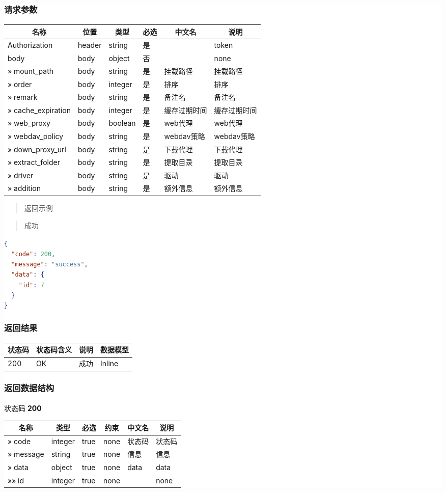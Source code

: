 ### 请求参数

| 名称               | 位置   | 类型    | 必选 | 中文名       | 说明         |
| ------------------ | ------ | ------- | ---- | ------------ | ------------ |
| Authorization      | header | string  | 是   |              | token        |
| body               | body   | object  | 否   |              | none         |
| » mount_path       | body   | string  | 是   | 挂载路径     | 挂载路径     |
| » order            | body   | integer | 是   | 排序         | 排序         |
| » remark           | body   | string  | 是   | 备注名       | 备注名       |
| » cache_expiration | body   | integer | 是   | 缓存过期时间 | 缓存过期时间 |
| » web_proxy        | body   | boolean | 是   | web代理      | web代理      |
| » webdav_policy    | body   | string  | 是   | webdav策略   | webdav策略   |
| » down_proxy_url   | body   | string  | 是   | 下载代理     | 下载代理     |
| » extract_folder   | body   | string  | 是   | 提取目录     | 提取目录     |
| » driver           | body   | string  | 是   | 驱动         | 驱动         |
| » addition         | body   | string  | 是   | 额外信息     | 额外信息     |

> 返回示例

> 成功

```json
{
  "code": 200,
  "message": "success",
  "data": {
    "id": 7
  }
}
```

### 返回结果

| 状态码 | 状态码含义                                              | 说明 | 数据模型 |
| ------ | ------------------------------------------------------- | ---- | -------- |
| 200    | [OK](https://tools.ietf.org/html/rfc7231#section-6.3.1) | 成功 | Inline   |

### 返回数据结构

状态码 **200**

| 名称      | 类型    | 必选 | 约束 | 中文名 | 说明   |
| --------- | ------- | ---- | ---- | ------ | ------ |
| » code    | integer | true | none | 状态码 | 状态码 |
| » message | string  | true | none | 信息   | 信息   |
| » data    | object  | true | none | data   | data   |
| »» id     | integer | true | none |        | none   |

